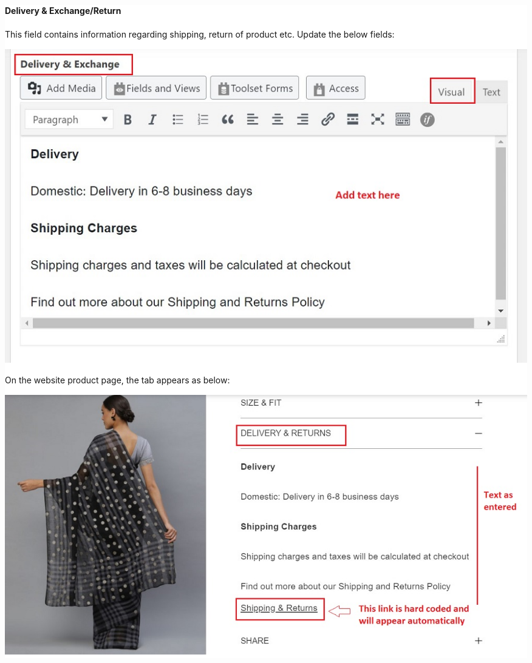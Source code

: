 ####    **Delivery & Exchange/Return** 

This field contains information regarding shipping, return of product etc. Update the below fields:

![del exc](Images\delexc.jpg)

On the website product page, the tab appears as below:

![del exc1](Images\delexc1.jpg)
